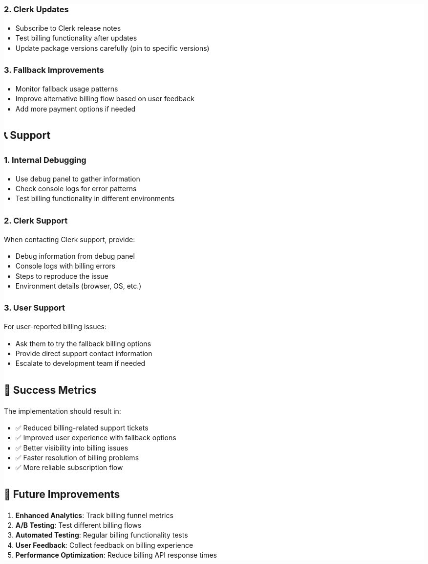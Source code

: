 ### 2. **Clerk Updates**
- Subscribe to Clerk release notes
- Test billing functionality after updates
- Update package versions carefully (pin to specific versions)

### 3. **Fallback Improvements**
- Monitor fallback usage patterns
- Improve alternative billing flow based on user feedback
- Add more payment options if needed

## 📞 Support

### 1. **Internal Debugging**
- Use debug panel to gather information
- Check console logs for error patterns
- Test billing functionality in different environments

### 2. **Clerk Support**
When contacting Clerk support, provide:
- Debug information from debug panel
- Console logs with billing errors
- Steps to reproduce the issue
- Environment details (browser, OS, etc.)

### 3. **User Support**
For user-reported billing issues:
- Ask them to try the fallback billing options
- Provide direct support contact information
- Escalate to development team if needed

## 🎯 Success Metrics

The implementation should result in:
- ✅ Reduced billing-related support tickets
- ✅ Improved user experience with fallback options
- ✅ Better visibility into billing issues
- ✅ Faster resolution of billing problems
- ✅ More reliable subscription flow

## 🔮 Future Improvements

1. **Enhanced Analytics**: Track billing funnel metrics
2. **A/B Testing**: Test different billing flows
3. **Automated Testing**: Regular billing functionality tests
4. **User Feedback**: Collect feedback on billing experience
5. **Performance Optimization**: Reduce billing API response times
